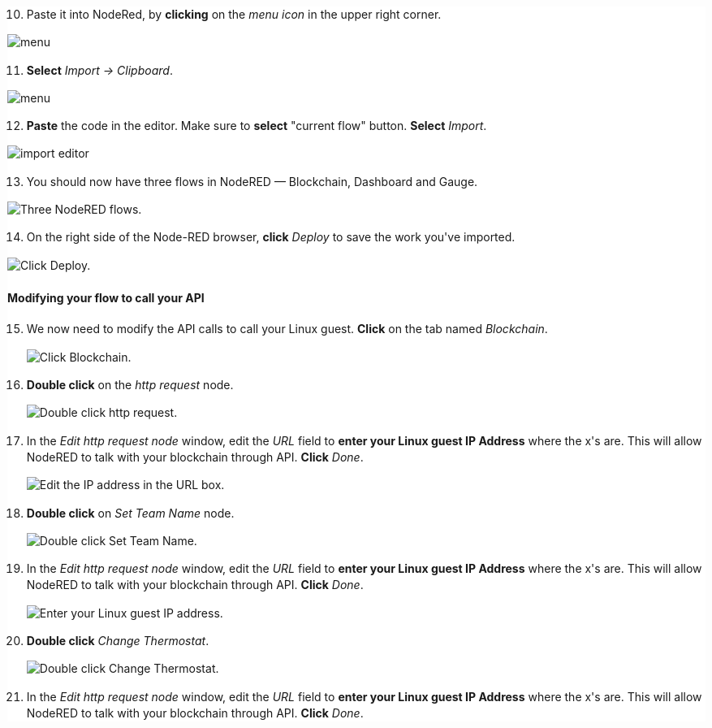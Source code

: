 10. Paste it into NodeRed, by **clicking** on the *menu icon* in the upper right corner.

![menu](images/node-red-menu.png)

11.  **Select** *Import -> Clipboard*.

![menu](images/node-red-menu-import-clipboard.png)

12.  **Paste** the code in the editor. Make sure to **select** "current flow" button. **Select** *Import*.

![import editor](images/node-red-menu-import-editor.png)

13.  You should now have three flows in NodeRED — Blockchain, Dashboard and Gauge.

![Three NodeRED flows.](images/ThreeFlows.png)

14. On the right side of the Node-RED browser, **click** *Deploy* to save the work you've imported.

![Click Deploy.](images/ClickDeploy.png)



#### Modifying your flow to call your API

15. We now need to modify the API calls to call your Linux guest. **Click** on the tab named *Blockchain*.

    ![Click Blockchain.](images/ClickBlockchain.png)

16. **Double click** on the *http request* node.

    ![Double click http request.](images/httprequest.png)

17. In the *Edit http request node* window, edit the *URL* field to **enter your Linux guest IP Address** where the x's are. This will allow NodeRED to talk with your blockchain through API. **Click** *Done*.

    ![Edit the IP address in the URL box.](images/httpURL.png)

18. **Double click** on *Set Team Name* node.

    ![Double click Set Team Name.](images/SetTeamName.png)

19. In the *Edit http request node* window, edit the *URL* field to **enter your Linux guest IP Address** where the x's are. This will allow NodeRED to talk with your blockchain through API. **Click** *Done*.

    ![Enter your Linux guest IP address.](images/SetTeamNameURL.png)

20. **Double click** *Change Thermostat*.

    ![Double click Change Thermostat.](images/ChangeThermostat.png)

21. In the *Edit http request node* window, edit the *URL* field to **enter your Linux guest IP Address** where the x's are. This will allow NodeRED to talk with your blockchain through API. **Click** *Done*.
